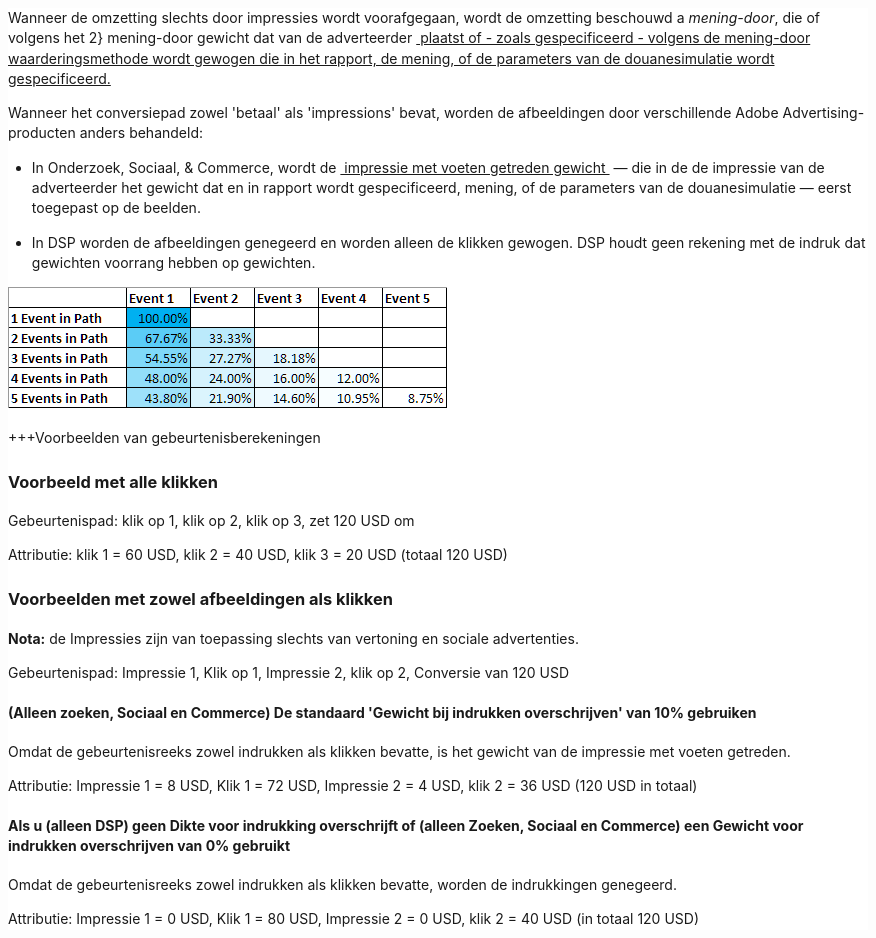 Wanneer de omzetting slechts door impressies wordt voorafgegaan, wordt de omzetting beschouwd a *mening-door*, die of volgens het 2&rbrace; mening-door gewicht dat van de adverteerder [&#x200B; plaatst of - zoals gespecificeerd - volgens de mening-door waarderingsmethode wordt gewogen die in het rapport, de mening, of de parameters van de douanesimulatie wordt gespecificeerd.](/help/search-social-commerce/glossary.md#uv)

Wanneer het conversiepad zowel &#39;betaal&#39; als &#39;impressions&#39; bevat, worden de afbeeldingen door verschillende Adobe Advertising-producten anders behandeld:

* In Onderzoek, Sociaal, &amp; Commerce, wordt de [&#x200B; impressie met voeten getreden gewicht &#x200B;](/help/search-social-commerce/glossary.md#i-j) — die in de de impressie van de adverteerder het gewicht dat en in rapport wordt gespecificeerd, mening, of de parameters van de douanesimulatie — eerst toegepast op de beelden.

* In DSP worden de afbeeldingen genegeerd en worden alleen de klikken gewogen. DSP houdt geen rekening met de indruk dat gewichten voorrang hebben op gewichten.

![&#x200B; de eerste gebeurtenis van het gewicht van 0&rbrace; eerste gebeurtenis meer attributiepercentages {van 1} Gewicht eerste gebeurtenis meer attributiepercentages &#x200B;](/help/search-social-commerce/assets/attribution-percent-weight-first-more.png "")



+++Voorbeelden van gebeurtenisberekeningen

### Voorbeeld met alle klikken

Gebeurtenispad: klik op 1, klik op 2, klik op 3, zet 120 USD om

Attributie: klik 1 = 60 USD, klik 2 = 40 USD, klik 3 = 20 USD (totaal 120 USD)

### Voorbeelden met zowel afbeeldingen als klikken

**Nota:** de Impressies zijn van toepassing slechts van vertoning en sociale advertenties.

Gebeurtenispad: Impressie 1, Klik op 1, Impressie 2, klik op 2, Conversie van 120 USD

#### (Alleen zoeken, Sociaal en Commerce) De standaard &#39;Gewicht bij indrukken overschrijven&#39; van 10% gebruiken

Omdat de gebeurtenisreeks zowel indrukken als klikken bevatte, is het gewicht van de impressie met voeten getreden.

Attributie: Impressie 1 = 8 USD, Klik 1 = 72 USD, Impressie 2 = 4 USD, klik 2 = 36 USD (120 USD in totaal)

#### Als u (alleen DSP) geen Dikte voor indrukking overschrijft of (alleen Zoeken, Sociaal en Commerce) een Gewicht voor indrukken overschrijven van 0% gebruikt

Omdat de gebeurtenisreeks zowel indrukken als klikken bevatte, worden de indrukkingen genegeerd.

Attributie: Impressie 1 = 0 USD, Klik 1 = 80 USD, Impressie 2 = 0 USD, klik 2 = 40 USD (in totaal 120 USD)
